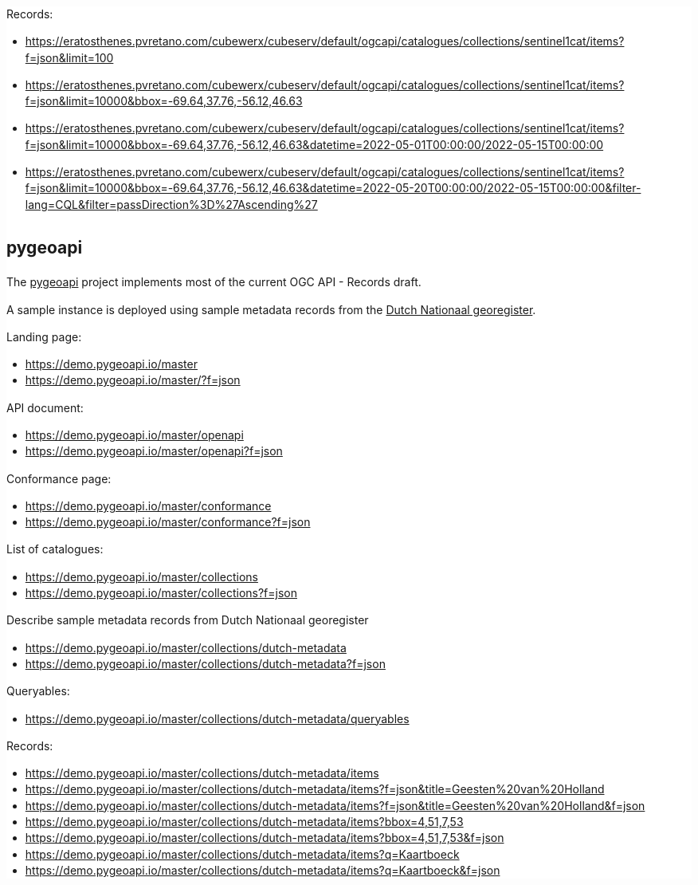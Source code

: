 Records:
* https://eratosthenes.pvretano.com/cubewerx/cubeserv/default/ogcapi/catalogues/collections/sentinel1cat/items?f=json&limit=100

* https://eratosthenes.pvretano.com/cubewerx/cubeserv/default/ogcapi/catalogues/collections/sentinel1cat/items?f=json&limit=10000&bbox=-69.64,37.76,-56.12,46.63

* https://eratosthenes.pvretano.com/cubewerx/cubeserv/default/ogcapi/catalogues/collections/sentinel1cat/items?f=json&limit=10000&bbox=-69.64,37.76,-56.12,46.63&datetime=2022-05-01T00:00:00/2022-05-15T00:00:00

* https://eratosthenes.pvretano.com/cubewerx/cubeserv/default/ogcapi/catalogues/collections/sentinel1cat/items?f=json&limit=10000&bbox=-69.64,37.76,-56.12,46.63&datetime=2022-05-20T00:00:00/2022-05-15T00:00:00&filter-lang=CQL&filter=passDirection%3D%27Ascending%27

## pygeoapi

The [pygeoapi](https://pygeoapi.io) project implements most of the current OGC API - Records draft.

A sample instance is deployed using sample metadata records from
the [Dutch Nationaal georegister](https://www.nationaalgeoregister.nl).

Landing page:

* https://demo.pygeoapi.io/master
* https://demo.pygeoapi.io/master/?f=json

API document:

* https://demo.pygeoapi.io/master/openapi
* https://demo.pygeoapi.io/master/openapi?f=json

Conformance page:

* https://demo.pygeoapi.io/master/conformance
* https://demo.pygeoapi.io/master/conformance?f=json

List of catalogues:

* https://demo.pygeoapi.io/master/collections
* https://demo.pygeoapi.io/master/collections?f=json

Describe sample metadata records from Dutch Nationaal georegister

* https://demo.pygeoapi.io/master/collections/dutch-metadata
* https://demo.pygeoapi.io/master/collections/dutch-metadata?f=json

Queryables:

* https://demo.pygeoapi.io/master/collections/dutch-metadata/queryables

Records:

* https://demo.pygeoapi.io/master/collections/dutch-metadata/items
* https://demo.pygeoapi.io/master/collections/dutch-metadata/items?f=json&title=Geesten%20van%20Holland
* https://demo.pygeoapi.io/master/collections/dutch-metadata/items?f=json&title=Geesten%20van%20Holland&f=json
* https://demo.pygeoapi.io/master/collections/dutch-metadata/items?bbox=4,51,7,53
* https://demo.pygeoapi.io/master/collections/dutch-metadata/items?bbox=4,51,7,53&f=json
* https://demo.pygeoapi.io/master/collections/dutch-metadata/items?q=Kaartboeck
* https://demo.pygeoapi.io/master/collections/dutch-metadata/items?q=Kaartboeck&f=json
